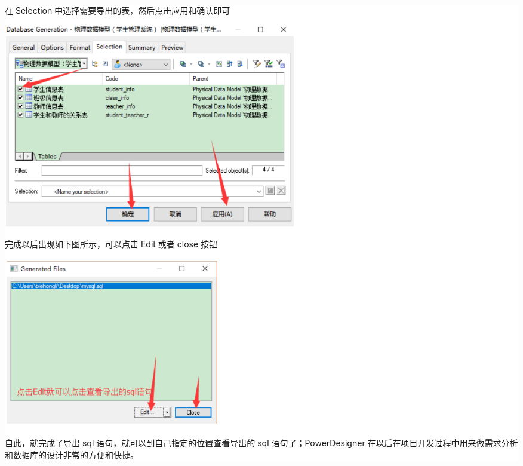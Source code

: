 在 Selection 中选择需要导出的表，然后点击应用和确认即可

<img src="img\image-20220219211036670.png" alt="image-20220219211036670" style="zoom:67%;" />

完成以后出现如下图所示，可以点击 Edit 或者 close 按钮

<img src="img\image-20220219211045854.png" alt="image-20220219211045854" style="zoom:67%;" />

自此，就完成了导出 sql 语句，就可以到自己指定的位置查看导出的 sql 语句了；PowerDesigner 在以后在项目开发过程中用来做需求分析和数据库的设计非常的方便和快捷。